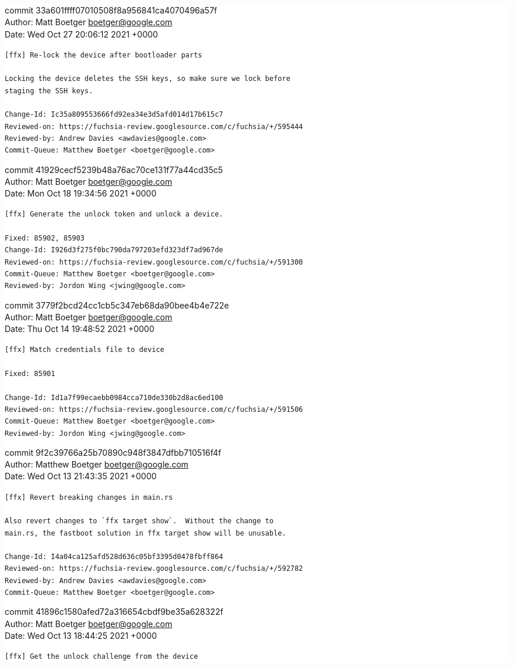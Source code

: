 commit 33a601ffff07010508f8a956841ca4070496a57f    
Author: Matt Boetger <boetger@google.com>    
Date:   Wed Oct 27 20:06:12 2021 +0000    

    [ffx] Re-lock the device after bootloader parts
    
    Locking the device deletes the SSH keys, so make sure we lock before
    staging the SSH keys.
    
    Change-Id: Ic35a809553666fd92ea34e3d5afd014d17b615c7
    Reviewed-on: https://fuchsia-review.googlesource.com/c/fuchsia/+/595444
    Reviewed-by: Andrew Davies <awdavies@google.com>
    Commit-Queue: Matthew Boetger <boetger@google.com>

commit 41929cecf5239b48a76ac70ce131f77a44cd35c5    
Author: Matt Boetger <boetger@google.com>    
Date:   Mon Oct 18 19:34:56 2021 +0000    

    [ffx] Generate the unlock token and unlock a device.
    
    Fixed: 85902, 85903
    Change-Id: I926d3f275f0bc790da797203efd323df7ad967de
    Reviewed-on: https://fuchsia-review.googlesource.com/c/fuchsia/+/591300
    Commit-Queue: Matthew Boetger <boetger@google.com>
    Reviewed-by: Jordon Wing <jwing@google.com>

commit 3779f2bcd24cc1cb5c347eb68da90bee4b4e722e    
Author: Matt Boetger <boetger@google.com>    
Date:   Thu Oct 14 19:48:52 2021 +0000    

    [ffx] Match credentials file to device
    
    Fixed: 85901
    
    Change-Id: Id1a7f99ecaebb0984cca710de330b2d8ac6ed100
    Reviewed-on: https://fuchsia-review.googlesource.com/c/fuchsia/+/591506
    Commit-Queue: Matthew Boetger <boetger@google.com>
    Reviewed-by: Jordon Wing <jwing@google.com>

commit 9f2c39766a25b70890c948f3847dfbb710516f4f    
Author: Matthew Boetger <boetger@google.com>    
Date:   Wed Oct 13 21:43:35 2021 +0000    

    [ffx] Revert breaking changes in main.rs
    
    Also revert changes to `ffx target show`.  Without the change to
    main.rs, the fastboot solution in ffx target show will be unusable.
    
    Change-Id: I4a04ca125afd528d636c05bf3395d0478fbff864
    Reviewed-on: https://fuchsia-review.googlesource.com/c/fuchsia/+/592782
    Reviewed-by: Andrew Davies <awdavies@google.com>
    Commit-Queue: Matthew Boetger <boetger@google.com>

commit 41896c1580afed72a316654cbdf9be35a628322f    
Author: Matt Boetger <boetger@google.com>    
Date:   Wed Oct 13 18:44:25 2021 +0000    

    [ffx] Get the unlock challenge from the device
    